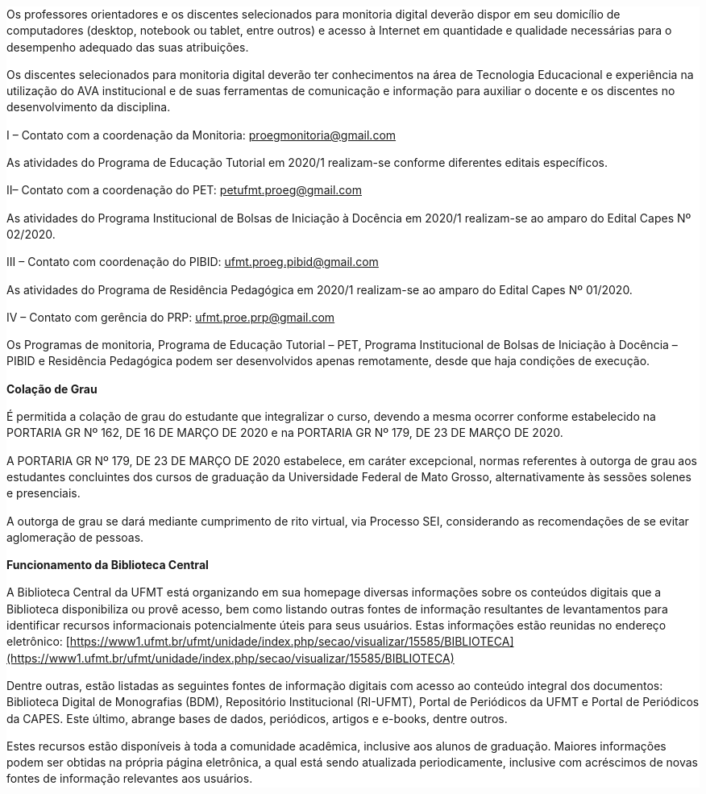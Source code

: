 Os professores orientadores e os discentes selecionados para monitoria digital deverão dispor em seu domicílio de computadores (desktop, notebook ou tablet, entre outros) e acesso à Internet em quantidade e qualidade necessárias para o desempenho adequado das suas atribuições.

Os discentes selecionados para monitoria digital deverão ter conhecimentos na área de Tecnologia Educacional e experiência na utilização do AVA institucional e de suas ferramentas de comunicação e informação para auxiliar o docente e os discentes no desenvolvimento da disciplina.

I – Contato com a coordenação da Monitoria: proegmonitoria@gmail.com

As atividades do Programa de Educação Tutorial em 2020/1 realizam-se conforme diferentes editais específicos.

II– Contato com a coordenação do PET: petufmt.proeg@gmail.com

As atividades do Programa Institucional de Bolsas de Iniciação à Docência em 2020/1 realizam-se ao amparo do Edital Capes Nº 02/2020.

III – Contato com coordenação do PIBID: ufmt.proeg.pibid@gmail.com

As atividades do Programa de Residência Pedagógica em 2020/1 realizam-se ao amparo do Edital Capes Nº 01/2020.

IV – Contato com gerência do PRP: ufmt.proe.prp@gmail.com

Os Programas de monitoria, Programa de Educação Tutorial – PET, Programa Institucional de Bolsas de Iniciação à Docência – PIBID e Residência Pedagógica podem ser desenvolvidos apenas remotamente, desde que haja condições de execução.

**Colação de Grau**

É permitida a colação de grau do estudante que integralizar o curso, devendo a mesma ocorrer conforme estabelecido na PORTARIA GR Nº 162, DE 16 DE MARÇO DE 2020 e na PORTARIA GR Nº 179, DE 23 DE MARÇO DE 2020.

A PORTARIA GR Nº 179, DE 23 DE MARÇO DE 2020 estabelece, em caráter excepcional, normas referentes à outorga de grau aos estudantes concluintes dos cursos de graduação da Universidade Federal de Mato Grosso, alternativamente às sessões solenes e presenciais.

A outorga de grau se dará mediante cumprimento de rito virtual, via Processo SEI, considerando as recomendações de se evitar aglomeração de pessoas.

**Funcionamento da Biblioteca Central**

A Biblioteca Central da UFMT está organizando em sua homepage diversas informações sobre os conteúdos digitais que a Biblioteca disponibiliza ou provê acesso, bem como listando outras fontes de informação resultantes de levantamentos para identificar recursos informacionais potencialmente úteis para seus usuários. Estas informações estão reunidas no endereço eletrônico: [https://www1.ufmt.br/ufmt/unidade/index.php/secao/visualizar/15585/BIBLIOTECA](https://www1.ufmt.br/ufmt/unidade/index.php/secao/visualizar/15585/BIBLIOTECA)

Dentre outras, estão listadas as seguintes fontes de informação digitais com acesso ao conteúdo integral dos documentos: Biblioteca Digital de Monografias (BDM), Repositório Institucional (RI-UFMT), Portal de Periódicos da UFMT e Portal de Periódicos da CAPES. Este último, abrange bases de dados, periódicos, artigos e e-books, dentre outros.

Estes recursos estão disponíveis à toda a comunidade acadêmica, inclusive aos alunos de graduação. Maiores informações podem ser obtidas na própria página eletrônica, a qual está sendo atualizada periodicamente, inclusive com acréscimos de novas fontes de informação relevantes aos usuários.
